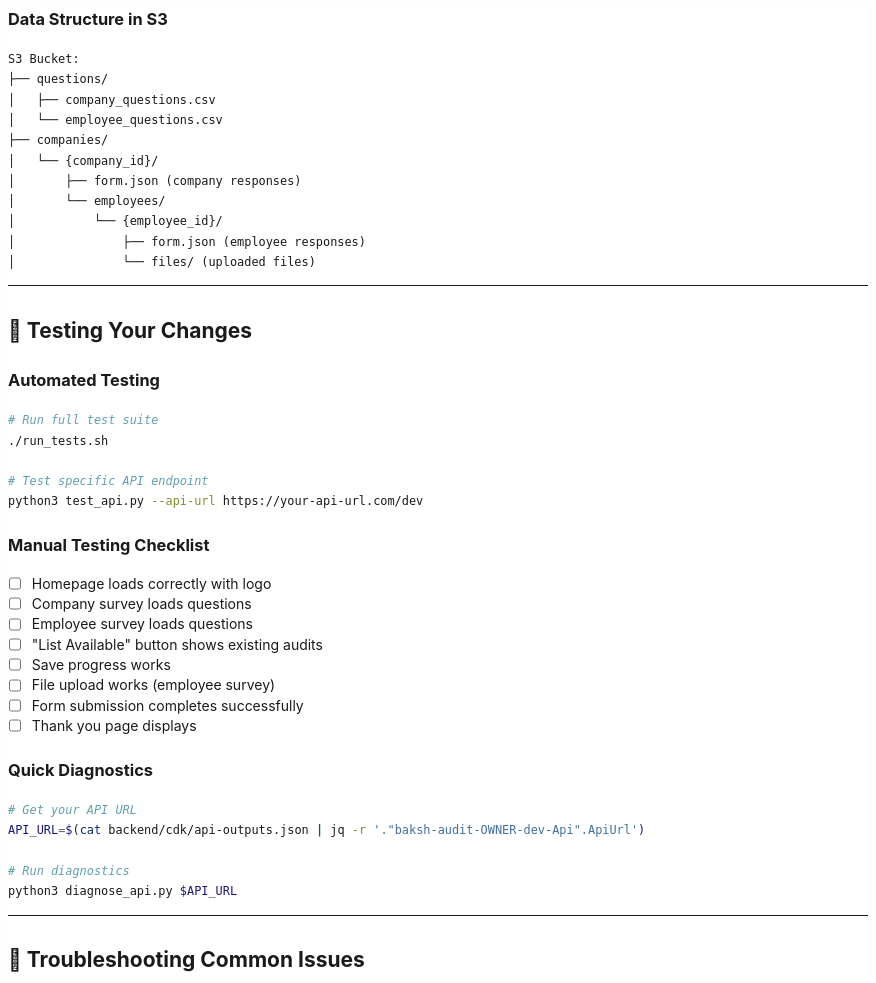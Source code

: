 ### Data Structure in S3
```
S3 Bucket:
├── questions/
│   ├── company_questions.csv
│   └── employee_questions.csv
├── companies/
│   └── {company_id}/
│       ├── form.json (company responses)
│       └── employees/
│           └── {employee_id}/
│               ├── form.json (employee responses)
│               └── files/ (uploaded files)
```

---

## 🧪 **Testing Your Changes**

### Automated Testing
```bash
# Run full test suite
./run_tests.sh

# Test specific API endpoint
python3 test_api.py --api-url https://your-api-url.com/dev
```

### Manual Testing Checklist
- [ ] Homepage loads correctly with logo
- [ ] Company survey loads questions
- [ ] Employee survey loads questions  
- [ ] "List Available" button shows existing audits
- [ ] Save progress works
- [ ] File upload works (employee survey)
- [ ] Form submission completes successfully
- [ ] Thank you page displays

### Quick Diagnostics
```bash
# Get your API URL
API_URL=$(cat backend/cdk/api-outputs.json | jq -r '."baksh-audit-OWNER-dev-Api".ApiUrl')

# Run diagnostics
python3 diagnose_api.py $API_URL
```

---

## 🚨 **Troubleshooting Common Issues**
